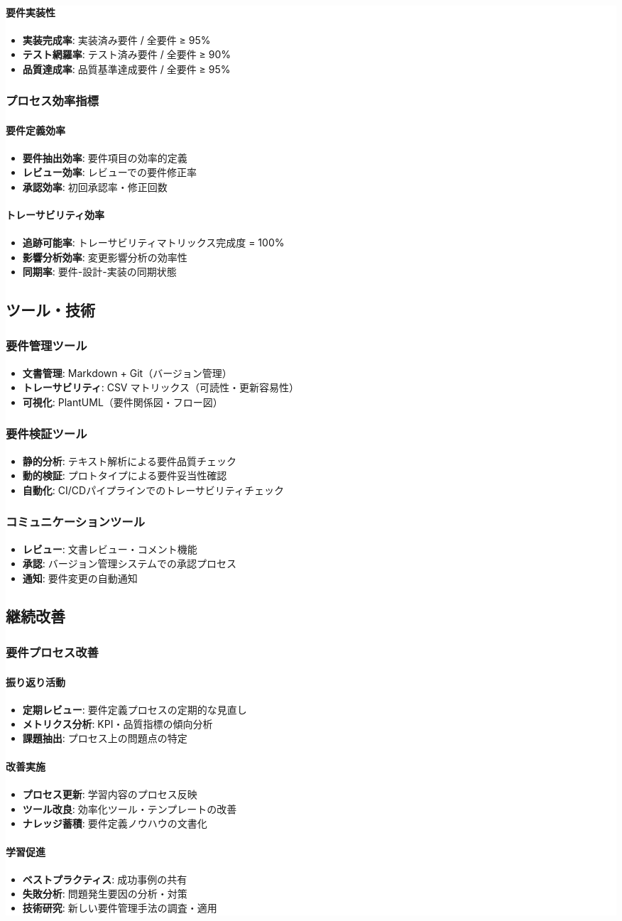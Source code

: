#### 要件実装性
- **実装完成率**: 実装済み要件 / 全要件 ≥ 95%
- **テスト網羅率**: テスト済み要件 / 全要件 ≥ 90%
- **品質達成率**: 品質基準達成要件 / 全要件 ≥ 95%

### プロセス効率指標

#### 要件定義効率
- **要件抽出効率**: 要件項目の効率的定義
- **レビュー効率**: レビューでの要件修正率
- **承認効率**: 初回承認率・修正回数

#### トレーサビリティ効率
- **追跡可能率**: トレーサビリティマトリックス完成度 = 100%
- **影響分析効率**: 変更影響分析の効率性
- **同期率**: 要件-設計-実装の同期状態

## ツール・技術

### 要件管理ツール
- **文書管理**: Markdown + Git（バージョン管理）
- **トレーサビリティ**: CSV マトリックス（可読性・更新容易性）
- **可視化**: PlantUML（要件関係図・フロー図）

### 要件検証ツール
- **静的分析**: テキスト解析による要件品質チェック
- **動的検証**: プロトタイプによる要件妥当性確認
- **自動化**: CI/CDパイプラインでのトレーサビリティチェック

### コミュニケーションツール
- **レビュー**: 文書レビュー・コメント機能
- **承認**: バージョン管理システムでの承認プロセス
- **通知**: 要件変更の自動通知

## 継続改善

### 要件プロセス改善

#### 振り返り活動
- **定期レビュー**: 要件定義プロセスの定期的な見直し
- **メトリクス分析**: KPI・品質指標の傾向分析
- **課題抽出**: プロセス上の問題点の特定

#### 改善実施
- **プロセス更新**: 学習内容のプロセス反映
- **ツール改良**: 効率化ツール・テンプレートの改善
- **ナレッジ蓄積**: 要件定義ノウハウの文書化

#### 学習促進
- **ベストプラクティス**: 成功事例の共有
- **失敗分析**: 問題発生要因の分析・対策
- **技術研究**: 新しい要件管理手法の調査・適用
